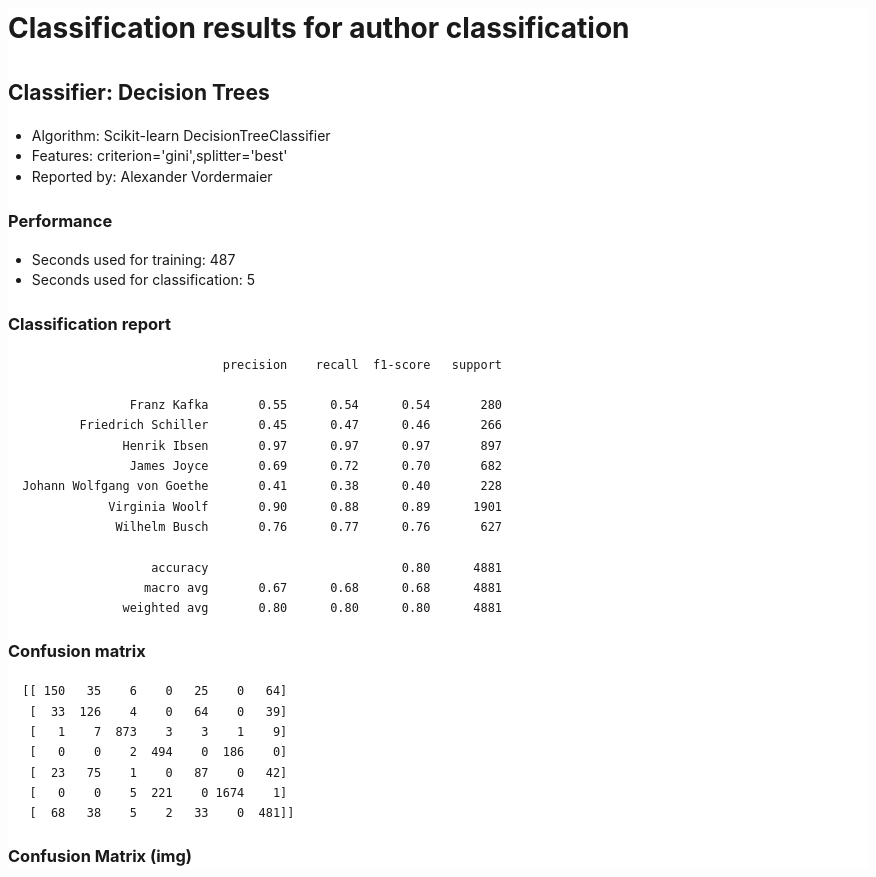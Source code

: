 # Classification results for author classification

## Classifier: Decision Trees
- Algorithm: Scikit-learn DecisionTreeClassifier
- Features: criterion='gini',splitter='best'
- Reported by: Alexander Vordermaier

### Performance

- Seconds used for training: 487
- Seconds used for classification: 5

### Classification report
                                  precision    recall  f1-score   support

                     Franz Kafka       0.55      0.54      0.54       280
              Friedrich Schiller       0.45      0.47      0.46       266
                    Henrik Ibsen       0.97      0.97      0.97       897
                     James Joyce       0.69      0.72      0.70       682
      Johann Wolfgang von Goethe       0.41      0.38      0.40       228
                  Virginia Woolf       0.90      0.88      0.89      1901
                   Wilhelm Busch       0.76      0.77      0.76       627

                        accuracy                           0.80      4881
                       macro avg       0.67      0.68      0.68      4881
                    weighted avg       0.80      0.80      0.80      4881



### Confusion matrix
      [[ 150   35    6    0   25    0   64]
	   [  33  126    4    0   64    0   39]
       [   1    7  873    3    3    1    9]
       [   0    0    2  494    0  186    0]
	   [  23   75    1    0   87    0   42]
	   [   0    0    5  221    0 1674    1]
	   [  68   38    5    2   33    0  481]]
			 
### Confusion Matrix (img)
